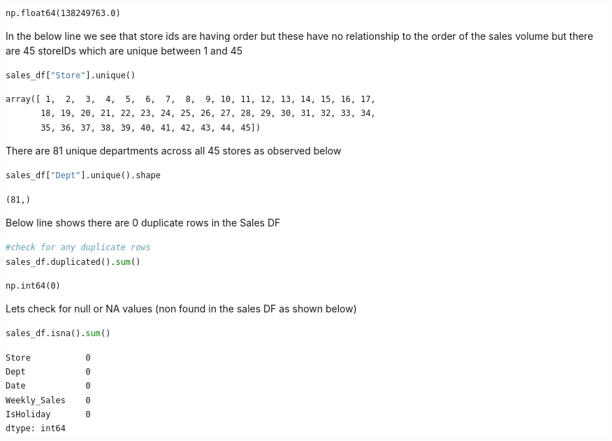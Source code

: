 


    np.float64(138249763.0)



In the below line we see that store ids are having order but these have no relationship to the order of the sales volume but there are 45 storeIDs which are unique between 1 and 45


```python
sales_df["Store"].unique()
```




    array([ 1,  2,  3,  4,  5,  6,  7,  8,  9, 10, 11, 12, 13, 14, 15, 16, 17,
           18, 19, 20, 21, 22, 23, 24, 25, 26, 27, 28, 29, 30, 31, 32, 33, 34,
           35, 36, 37, 38, 39, 40, 41, 42, 43, 44, 45])



There are 81 unique departments across all 45 stores as observed below



```python
sales_df["Dept"].unique().shape
```




    (81,)



Below line shows there are 0 duplicate rows in the Sales DF


```python
#check for any duplicate rows
sales_df.duplicated().sum()
```




    np.int64(0)



Lets check for null or NA values (non found in the sales DF as shown below)


```python
sales_df.isna().sum()
```




    Store           0
    Dept            0
    Date            0
    Weekly_Sales    0
    IsHoliday       0
    dtype: int64
